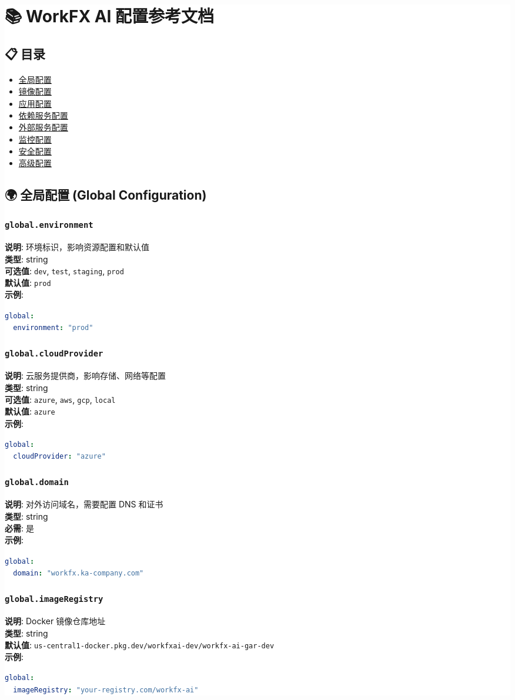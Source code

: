# 📚 WorkFX AI 配置参考文档

## 📋 目录

- [全局配置](#全局配置)
- [镜像配置](#镜像配置)
- [应用配置](#应用配置)
- [依赖服务配置](#依赖服务配置)
- [外部服务配置](#外部服务配置)
- [监控配置](#监控配置)
- [安全配置](#安全配置)
- [高级配置](#高级配置)

## 🌍 全局配置 (Global Configuration)

### `global.environment`
**说明**: 环境标识，影响资源配置和默认值  
**类型**: string  
**可选值**: `dev`, `test`, `staging`, `prod`  
**默认值**: `prod`  
**示例**:
```yaml
global:
  environment: "prod"
```

### `global.cloudProvider`
**说明**: 云服务提供商，影响存储、网络等配置  
**类型**: string  
**可选值**: `azure`, `aws`, `gcp`, `local`  
**默认值**: `azure`  
**示例**:
```yaml
global:
  cloudProvider: "azure"
```

### `global.domain`
**说明**: 对外访问域名，需要配置 DNS 和证书  
**类型**: string  
**必需**: 是  
**示例**:
```yaml
global:
  domain: "workfx.ka-company.com"
```

### `global.imageRegistry`
**说明**: Docker 镜像仓库地址  
**类型**: string  
**默认值**: `us-central1-docker.pkg.dev/workfxai-dev/workfx-ai-gar-dev`  
**示例**:
```yaml
global:
  imageRegistry: "your-registry.com/workfx-ai"
```
